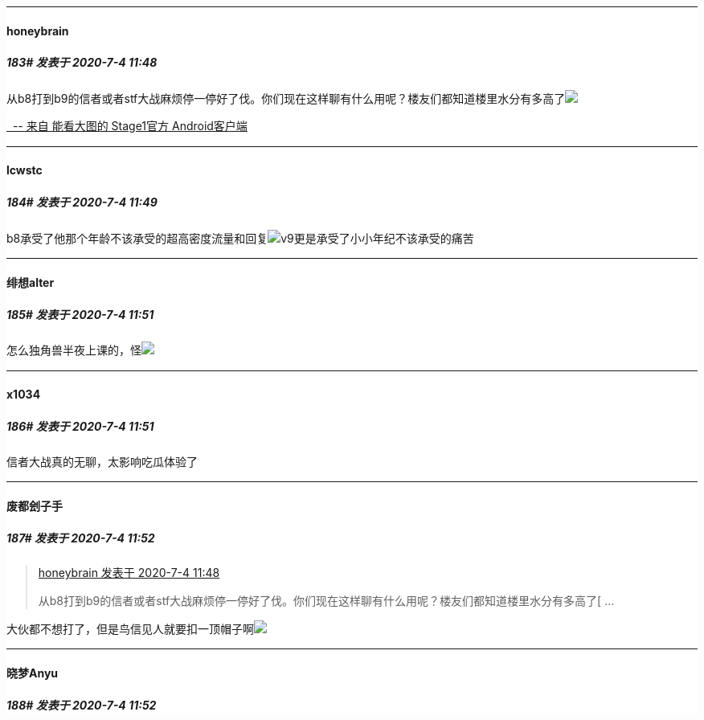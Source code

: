 
-----

####  honeybrain  
##### 183#       发表于 2020-7-4 11:48


从b8打到b9的信者或者stf大战麻烦停一停好了伐。你们现在这样聊有什么用呢？楼友们都知道楼里水分有多高了<img src="https://static.saraba1st.com/image/smiley/face2017/034.png" referrerpolicy="no-referrer">

[  -- 来自 能看大图的 Stage1官方 Android客户端](https://www.coolapk.com/apk/140634)


-----

####  lcwstc  
##### 184#       发表于 2020-7-4 11:49


b8承受了他那个年龄不该承受的超高密度流量和回复<img src="https://static.saraba1st.com/image/smiley/face2017/138.png" referrerpolicy="no-referrer">v9更是承受了小小年纪不该承受的痛苦


-----

####  绯想alter  
##### 185#       发表于 2020-7-4 11:51


怎么独角兽半夜上课的，怪<img src="https://static.saraba1st.com/image/smiley/face2017/067.png" referrerpolicy="no-referrer">


-----

####  x1034  
##### 186#       发表于 2020-7-4 11:51


信者大战真的无聊，太影响吃瓜体验了


-----

####  废都刽子手  
##### 187#       发表于 2020-7-4 11:52


<blockquote><a href="httphttps://bbs.saraba1st.com/2b/forum.php?mod=redirect&amp;goto=findpost&amp;pid=48062319&amp;ptid=1945741" target="_blank">honeybrain 发表于 2020-7-4 11:48</a>

从b8打到b9的信者或者stf大战麻烦停一停好了伐。你们现在这样聊有什么用呢？楼友们都知道楼里水分有多高了[ ...</blockquote>
大伙都不想打了，但是鸟信见人就要扣一顶帽子啊<img src="https://static.saraba1st.com/image/smiley/face2017/245.png" referrerpolicy="no-referrer">


-----

####  晓梦Anyu  
##### 188#       发表于 2020-7-4 11:52
